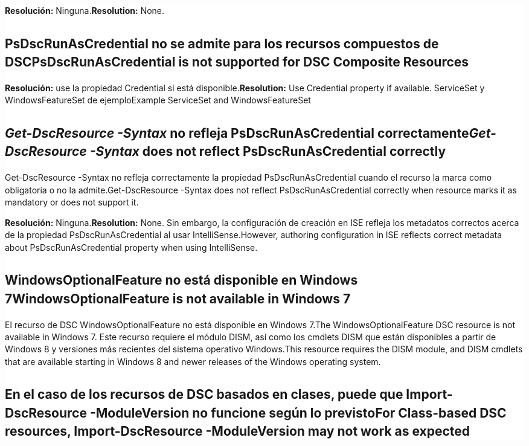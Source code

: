 <span data-ttu-id="8aa5e-155">**Resolución:** Ninguna.</span><span class="sxs-lookup"><span data-stu-id="8aa5e-155">**Resolution:** None.</span></span>

## <a name="psdscrunascredential-is-not-supported-for-dsc-composite-resources"></a><span data-ttu-id="8aa5e-156">PsDscRunAsCredential no se admite para los recursos compuestos de DSC</span><span class="sxs-lookup"><span data-stu-id="8aa5e-156">PsDscRunAsCredential is not supported for DSC Composite Resources</span></span>

<span data-ttu-id="8aa5e-157">**Resolución:** use la propiedad Credential si está disponible.</span><span class="sxs-lookup"><span data-stu-id="8aa5e-157">**Resolution:** Use Credential property if available.</span></span> <span data-ttu-id="8aa5e-158">ServiceSet y WindowsFeatureSet de ejemplo</span><span class="sxs-lookup"><span data-stu-id="8aa5e-158">Example ServiceSet and WindowsFeatureSet</span></span>

## <a name="get-dscresource--syntax-does-not-reflect-psdscrunascredential-correctly"></a><span data-ttu-id="8aa5e-159">*Get-DscResource -Syntax* no refleja PsDscRunAsCredential correctamente</span><span class="sxs-lookup"><span data-stu-id="8aa5e-159">*Get-DscResource -Syntax* does not reflect PsDscRunAsCredential correctly</span></span>

<span data-ttu-id="8aa5e-160">Get-DscResource -Syntax no refleja correctamente la propiedad PsDscRunAsCredential cuando el recurso la marca como obligatoria o no la admite.</span><span class="sxs-lookup"><span data-stu-id="8aa5e-160">Get-DscResource -Syntax does not reflect PsDscRunAsCredential correctly when resource marks it as mandatory or does not support it.</span></span>

<span data-ttu-id="8aa5e-161">**Resolución:** Ninguna.</span><span class="sxs-lookup"><span data-stu-id="8aa5e-161">**Resolution:** None.</span></span> <span data-ttu-id="8aa5e-162">Sin embargo, la configuración de creación en ISE refleja los metadatos correctos acerca de la propiedad PsDscRunAsCredential al usar IntelliSense.</span><span class="sxs-lookup"><span data-stu-id="8aa5e-162">However, authoring configuration in ISE reflects correct metadata about PsDscRunAsCredential property when using IntelliSense.</span></span>

## <a name="windowsoptionalfeature-is-not-available-in-windows-7"></a><span data-ttu-id="8aa5e-163">WindowsOptionalFeature no está disponible en Windows 7</span><span class="sxs-lookup"><span data-stu-id="8aa5e-163">WindowsOptionalFeature is not available in Windows 7</span></span>

<span data-ttu-id="8aa5e-164">El recurso de DSC WindowsOptionalFeature no está disponible en Windows 7.</span><span class="sxs-lookup"><span data-stu-id="8aa5e-164">The WindowsOptionalFeature DSC resource is not available in Windows 7.</span></span> <span data-ttu-id="8aa5e-165">Este recurso requiere el módulo DISM, así como los cmdlets DISM que están disponibles a partir de Windows 8 y versiones más recientes del sistema operativo Windows.</span><span class="sxs-lookup"><span data-stu-id="8aa5e-165">This resource requires the DISM module, and DISM cmdlets that are available starting in Windows 8 and newer releases of the Windows operating system.</span></span>

## <a name="for-class-based-dsc-resources-import-dscresource--moduleversion-may-not-work-as-expected"></a><span data-ttu-id="8aa5e-166">En el caso de los recursos de DSC basados en clases, puede que Import-DscResource -ModuleVersion no funcione según lo previsto</span><span class="sxs-lookup"><span data-stu-id="8aa5e-166">For Class-based DSC resources, Import-DscResource -ModuleVersion may not work as expected</span></span>
